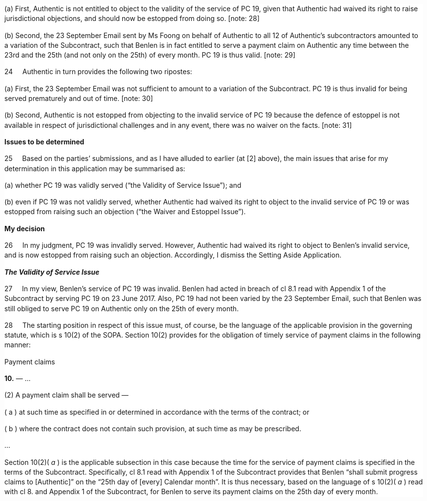  (a) First, Authentic is not entitled to object to the validity of the service of PC 19, given that Authentic had waived its right to raise jurisdictional objections, and should now be estopped from doing so. [note: 28] 

 (b) Second, the 23 September Email sent by Ms Foong on behalf of Authentic to all 12 of Authentic’s subcontractors amounted to a variation of the Subcontract, such that Benlen is in fact entitled to serve a payment claim on Authentic any time between the 23rd and the 25th (and not only on the 25th) of every month. PC 19 is thus valid. [note: 29] 

24     Authentic in turn provides the following two ripostes: 

 (a) First, the 23 September Email was not sufficient to amount to a variation of the Subcontract. PC 19 is thus invalid for being served prematurely and out of time. [note: 30] 

 (b) Second, Authentic is not estopped from objecting to the invalid service of PC 19 because the defence of estoppel is not available in respect of jurisdictional challenges and in any event, there was no waiver on the facts. [note: 31] 

**Issues to be determined** 

25     Based on the parties’ submissions, and as I have alluded to earlier (at [2] above), the main issues that arise for my determination in this application may be summarised as: 

 (a) whether PC 19 was validly served (“the Validity of Service Issue”); and 


 (b) even if PC 19 was not validly served, whether Authentic had waived its right to object to the invalid service of PC 19 or was estopped from raising such an objection (“the Waiver and Estoppel Issue”). 

**My decision** 

26     In my judgment, PC 19 was invalidly served. However, Authentic had waived its right to object to Benlen’s invalid service, and is now estopped from raising such an objection. Accordingly, I dismiss the Setting Aside Application. 

**_The Validity of Service Issue_** 

27     In my view, Benlen’s service of PC 19 was invalid. Benlen had acted in breach of cl 8.1 read with Appendix 1 of the Subcontract by serving PC 19 on 23 June 2017. Also, PC 19 had not been varied by the 23 September Email, such that Benlen was still obliged to serve PC 19 on Authentic only on the 25th of every month. 

28     The starting position in respect of this issue must, of course, be the language of the applicable provision in the governing statute, which is s 10(2) of the SOPA. Section 10(2) provides for the obligation of timely service of payment claims in the following manner: 

 Payment claims 

**10.** — ... 

 (2) A payment claim shall be served — 

 ( a ) at such time as specified in or determined in accordance with the terms of the contract; or 

 ( b ) where the contract does not contain such provision, at such time as may be prescribed. 

 ... 

Section 10(2)( _a_ ) is the applicable subsection in this case because the time for the service of payment claims is specified in the terms of the Subcontract. Specifically, cl 8.1 read with Appendix 1 of the Subcontract provides that Benlen “shall submit progress claims to [Authentic]” on the “25th day of [every] Calendar month”. It is thus necessary, based on the language of s 10(2)( _a_ ) read with cl 8. and Appendix 1 of the Subcontract, for Benlen to serve its payment claims on the 25th day of every month. 
